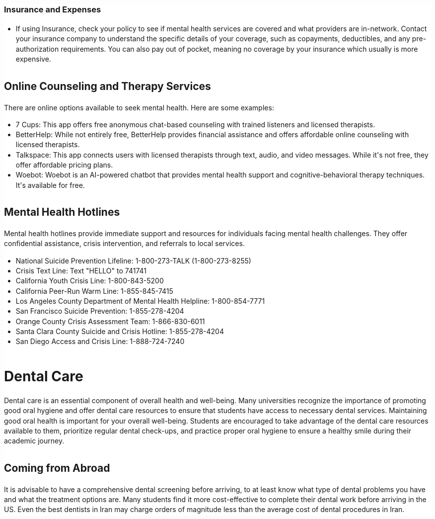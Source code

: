 ### Insurance and Expenses

* If using Insurance, check your policy to see if mental health services are covered and what providers are in-network. Contact your insurance company to understand the specific details of your coverage, such as copayments, deductibles, and any pre-authorization requirements. You can also pay out of pocket, meaning no coverage by your insurance which usually is more expensive.

## Online Counseling and Therapy Services

There are online options available to seek mental health. Here are some examples:

* 7 Cups: This app offers free anonymous chat-based counseling with trained listeners and licensed therapists.
* BetterHelp: While not entirely free, BetterHelp provides financial assistance and offers affordable online counseling with licensed therapists.
* Talkspace: This app connects users with licensed therapists through text, audio, and video messages. While it's not free, they offer affordable pricing plans.
* Woebot: Woebot is an AI-powered chatbot that provides mental health support and cognitive-behavioral therapy techniques. It's available for free.

## Mental Health Hotlines

Mental health hotlines provide immediate support and resources for individuals facing mental health challenges. They offer confidential assistance, crisis intervention, and referrals to local services.

* National Suicide Prevention Lifeline: 1-800-273-TALK (1-800-273-8255)
* Crisis Text Line: Text "HELLO" to 741741
* California Youth Crisis Line: 1-800-843-5200
* California Peer-Run Warm Line: 1-855-845-7415
* Los Angeles County Department of Mental Health Helpline: 1-800-854-7771
* San Francisco Suicide Prevention: 1-855-278-4204
* Orange County Crisis Assessment Team: 1-866-830-6011
* Santa Clara County Suicide and Crisis Hotline: 1-855-278-4204
* San Diego Access and Crisis Line: 1-888-724-7240

# Dental Care

Dental care is an essential component of overall health and well-being. Many universities recognize the importance of promoting good oral hygiene and offer dental care resources to ensure that students have access to necessary dental services. Maintaining good oral health is important for your overall well-being. Students are encouraged to take advantage of the dental care resources available to them, prioritize regular dental check-ups, and practice proper oral hygiene to ensure a healthy smile during their academic journey.

## Coming from Abroad

It is advisable to have a comprehensive dental screening before arriving, to at least know what type of dental problems you have and what the treatment options are. Many students find it more cost-effective to complete their dental work before arriving in the US. Even the best dentists in Iran may charge orders of magnitude less than the average cost of dental procedures in Iran.
